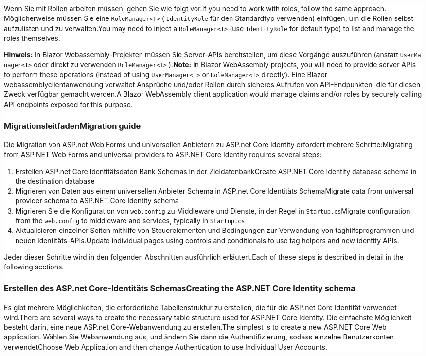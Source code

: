 <span data-ttu-id="5783d-179">Wenn Sie mit Rollen arbeiten müssen, gehen Sie wie folgt vor.</span><span class="sxs-lookup"><span data-stu-id="5783d-179">If you need to work with roles, follow the same approach.</span></span> <span data-ttu-id="5783d-180">Möglicherweise müssen Sie eine `RoleManager<T>` ( `IdentityRole` für den Standardtyp verwenden) einfügen, um die Rollen selbst aufzulisten und zu verwalten.</span><span class="sxs-lookup"><span data-stu-id="5783d-180">You may need to inject a `RoleManager<T>` (use `IdentityRole` for default type) to list and manage the roles themselves.</span></span>

<span data-ttu-id="5783d-181">**Hinweis:** In Blazor Webassembly-Projekten müssen Sie Server-APIs bereitstellen, um diese Vorgänge auszuführen (anstatt `UserManager<T>` oder direkt zu verwenden `RoleManager<T>` ).</span><span class="sxs-lookup"><span data-stu-id="5783d-181">**Note:** In Blazor WebAssembly projects, you will need to provide server APIs to perform these operations (instead of using `UserManager<T>` or `RoleManager<T>` directly).</span></span> <span data-ttu-id="5783d-182">Eine Blazor webassemblyclientanwendung verwaltet Ansprüche und/oder Rollen durch sicheres Aufrufen von API-Endpunkten, die für diesen Zweck verfügbar gemacht werden.</span><span class="sxs-lookup"><span data-stu-id="5783d-182">A Blazor WebAssembly client application would manage claims and/or roles by securely calling API endpoints exposed for this purpose.</span></span>

### <a name="migration-guide"></a><span data-ttu-id="5783d-183">Migrationsleitfaden</span><span class="sxs-lookup"><span data-stu-id="5783d-183">Migration guide</span></span>

<span data-ttu-id="5783d-184">Die Migration von ASP.net Web Forms und universellen Anbietern zu ASP.net Core Identity erfordert mehrere Schritte:</span><span class="sxs-lookup"><span data-stu-id="5783d-184">Migrating from ASP.NET Web Forms and universal providers to ASP.NET Core Identity requires several steps:</span></span>

1. <span data-ttu-id="5783d-185">Erstellen ASP.net Core Identitätsdaten Bank Schemas in der Zieldatenbank</span><span class="sxs-lookup"><span data-stu-id="5783d-185">Create ASP.NET Core Identity database schema in the destination database</span></span>
2. <span data-ttu-id="5783d-186">Migrieren von Daten aus einem universellen Anbieter Schema in ASP.net Core Identitäts Schema</span><span class="sxs-lookup"><span data-stu-id="5783d-186">Migrate data from universal provider schema to ASP.NET Core Identity schema</span></span>
3. <span data-ttu-id="5783d-187">Migrieren Sie die Konfiguration von `web.config` zu Middleware und Dienste, in der Regel in `Startup.cs`</span><span class="sxs-lookup"><span data-stu-id="5783d-187">Migrate configuration from the `web.config` to middleware and services, typically in `Startup.cs`</span></span>
4. <span data-ttu-id="5783d-188">Aktualisieren einzelner Seiten mithilfe von Steuerelementen und Bedingungen zur Verwendung von taghilfsprogrammen und neuen Identitäts-APIs.</span><span class="sxs-lookup"><span data-stu-id="5783d-188">Update individual pages using controls and conditionals to use tag helpers and new identity APIs.</span></span>

<span data-ttu-id="5783d-189">Jeder dieser Schritte wird in den folgenden Abschnitten ausführlich erläutert.</span><span class="sxs-lookup"><span data-stu-id="5783d-189">Each of these steps is described in detail in the following sections.</span></span>

### <a name="creating-the-aspnet-core-identity-schema"></a><span data-ttu-id="5783d-190">Erstellen des ASP.net Core-Identitäts Schemas</span><span class="sxs-lookup"><span data-stu-id="5783d-190">Creating the ASP.NET Core Identity schema</span></span>

<span data-ttu-id="5783d-191">Es gibt mehrere Möglichkeiten, die erforderliche Tabellenstruktur zu erstellen, die für die ASP.net Core Identität verwendet wird.</span><span class="sxs-lookup"><span data-stu-id="5783d-191">There are several ways to create the necessary table structure used for ASP.NET Core Identity.</span></span> <span data-ttu-id="5783d-192">Die einfachste Möglichkeit besteht darin, eine neue ASP.net Core-Webanwendung zu erstellen.</span><span class="sxs-lookup"><span data-stu-id="5783d-192">The simplest is to create a new ASP.NET Core Web application.</span></span> <span data-ttu-id="5783d-193">Wählen Sie Webanwendung aus, und ändern Sie dann die Authentifizierung, sodass einzelne Benutzerkonten verwendet</span><span class="sxs-lookup"><span data-stu-id="5783d-193">Choose Web Application and then change Authentication to use Individual User Accounts.</span></span>
